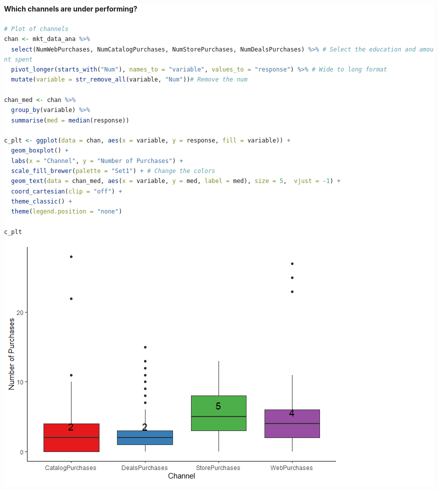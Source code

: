 #### Which channels are under performing? <a name="chan"></a>

``` r
# Plot of channels
chan <- mkt_data_ana %>%
  select(NumWebPurchases, NumCatalogPurchases, NumStorePurchases, NumDealsPurchases) %>% # Select the education and amount spent 
  pivot_longer(starts_with("Num"), names_to = "variable", values_to = "response") %>% # Wide to long format
  mutate(variable = str_remove_all(variable, "Num"))# Remove the num

chan_med <- chan %>%
  group_by(variable) %>%
  summarise(med = median(response))

c_plt <- ggplot(data = chan, aes(x = variable, y = response, fill = variable)) + 
  geom_boxplot() + 
  labs(x = "Channel", y = "Number of Purchases") +
  scale_fill_brewer(palette = "Set1") + # Change the colors
  geom_text(data = chan_med, aes(x = variable, y = med, label = med), size = 5,  vjust = -1) +
  coord_cartesian(clip = "off") +
  theme_classic() + 
  theme(legend.position = "none") 

c_plt
```

![](MarketingEDA_ES_7.8.21_files/figure-gfm/plt_all_chan-1.png)
